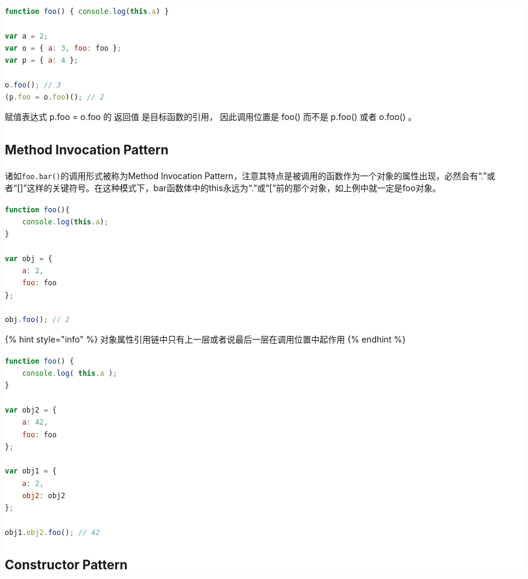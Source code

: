 ```javascript
function foo() { console.log(this.a) }

var a = 2; 
var o = { a: 3, foo: foo }; 
var p = { a: 4 };

o.foo(); // 3 
(p.foo = o.foo)(); // 2
```

赋值表达式 p.foo = o.foo 的 返回值 是目标函数的引用， 因此调用位置是 foo() 而不是 p.foo() 或者 o.foo() 。

## Method Invocation Pattern

诸如`foo.bar()`的调用形式被称为Method Invocation Pattern，注意其特点是被调用的函数作为一个对象的属性出现，必然会有“.”或者“\[]”这样的关键符号。在这种模式下，bar函数体中的this永远为“.”或“\[”前的那个对象，如上例中就一定是foo对象。

```javascript
function foo(){
	console.log(this.a);
}

var obj = {
	a: 2,
	foo: foo
};

obj.foo(); // 2
```

{% hint style="info" %}
对象属性引用链中只有上一层或者说最后一层在调用位置中起作用
{% endhint %}

```javascript
function foo() { 
    console.log( this.a ); 
}

var obj2 = { 
    a: 42, 
    foo: foo
};

var obj1 = { 
    a: 2, 
    obj2: obj2
};
​​
obj1.obj2.foo(); // 42
```

## Constructor Pattern
